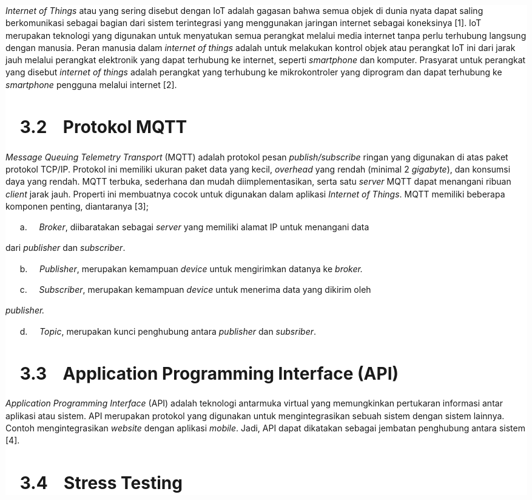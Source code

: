 <p><span class="font1" style="font-style:italic;">Internet of Things</span><span class="font1"> atau yang sering disebut dengan IoT adalah gagasan bahwa semua objek di dunia nyata dapat saling berkomunikasi sebagai bagian dari sistem terintegrasi yang menggunakan jaringan internet sebagai koneksinya [1]. IoT merupakan teknologi yang digunakan untuk menyatukan semua perangkat melalui media internet tanpa perlu terhubung langsung dengan manusia. Peran manusia dalam </span><span class="font1" style="font-style:italic;">internet of things</span><span class="font1"> adalah untuk melakukan kontrol objek atau perangkat IoT ini dari jarak jauh melalui perangkat elektronik yang dapat terhubung ke internet, seperti </span><span class="font1" style="font-style:italic;">smartphone</span><span class="font1"> dan komputer. Prasyarat untuk perangkat yang disebut </span><span class="font1" style="font-style:italic;">internet of things</span><span class="font1"> adalah perangkat yang terhubung ke mikrokontroler yang diprogram dan dapat terhubung ke </span><span class="font1" style="font-style:italic;">smartphone</span><span class="font1"> pengguna melalui internet [2].</span></p>
<ul style="list-style:none;"><li>
<h1><a name="bookmark12"></a><span class="font1" style="font-weight:bold;"><a name="bookmark13"></a>3.2 &nbsp;&nbsp;&nbsp;Protokol MQTT</span></h1></li></ul>
<p><span class="font1" style="font-style:italic;">Message Queuing Telemetry Transport</span><span class="font1"> (MQTT) adalah protokol pesan </span><span class="font1" style="font-style:italic;">publish/subscribe</span><span class="font1"> ringan yang digunakan di atas paket protokol TCP/IP. Protokol ini memiliki ukuran paket data yang kecil, </span><span class="font1" style="font-style:italic;">overhead</span><span class="font1"> yang rendah (minimal 2 </span><span class="font1" style="font-style:italic;">gigabyte</span><span class="font1">), dan konsumsi daya yang rendah. MQTT terbuka, sederhana dan mudah diimplementasikan, serta satu </span><span class="font1" style="font-style:italic;">server </span><span class="font1">MQTT dapat menangani ribuan </span><span class="font1" style="font-style:italic;">client</span><span class="font1"> jarak jauh. Properti ini membuatnya cocok untuk digunakan dalam aplikasi </span><span class="font1" style="font-style:italic;">Internet of Things</span><span class="font1">. MQTT memiliki beberapa komponen penting, diantaranya [3];</span></p>
<ul style="list-style:none;"><li>
<p><span class="font1">a. &nbsp;&nbsp;&nbsp;&nbsp;</span><span class="font1" style="font-style:italic;">Broker</span><span class="font1">, diibaratakan sebagai </span><span class="font1" style="font-style:italic;">server</span><span class="font1"> yang memiliki alamat IP untuk menangani data</span></p></li></ul>
<p><span class="font1">dari </span><span class="font1" style="font-style:italic;">publisher</span><span class="font1"> dan </span><span class="font1" style="font-style:italic;">subscriber</span><span class="font1">.</span></p>
<ul style="list-style:none;"><li>
<p><span class="font1">b. &nbsp;&nbsp;&nbsp;&nbsp;</span><span class="font1" style="font-style:italic;">Publisher</span><span class="font1">, merupakan kemampuan </span><span class="font1" style="font-style:italic;">device</span><span class="font1"> untuk mengirimkan datanya ke </span><span class="font1" style="font-style:italic;">broker.</span></p></li>
<li>
<p><span class="font1">c. &nbsp;&nbsp;&nbsp;&nbsp;</span><span class="font1" style="font-style:italic;">Subscriber</span><span class="font1">, merupakan kemampuan </span><span class="font1" style="font-style:italic;">device</span><span class="font1"> untuk menerima data yang dikirim oleh</span></p></li></ul>
<p><span class="font1" style="font-style:italic;">publisher.</span></p>
<ul style="list-style:none;"><li>
<p><span class="font1">d. &nbsp;&nbsp;&nbsp;&nbsp;</span><span class="font1" style="font-style:italic;">Topic</span><span class="font1">, merupakan kunci penghubung antara </span><span class="font1" style="font-style:italic;">publisher</span><span class="font1"> dan </span><span class="font1" style="font-style:italic;">subsriber</span><span class="font1">.</span></p></li></ul>
<ul style="list-style:none;"><li>
<h1><a name="bookmark14"></a><span class="font1" style="font-weight:bold;"><a name="bookmark15"></a>3.3 &nbsp;&nbsp;&nbsp;Application Programming Interface (API)</span></h1></li></ul>
<p><span class="font1" style="font-style:italic;">Application Programming Interface</span><span class="font1"> (API) adalah teknologi antarmuka virtual yang memungkinkan pertukaran informasi antar aplikasi atau sistem. API merupakan protokol yang digunakan untuk mengintegrasikan sebuah sistem dengan sistem lainnya. Contoh mengintegrasikan </span><span class="font1" style="font-style:italic;">website</span><span class="font1"> dengan aplikasi </span><span class="font1" style="font-style:italic;">mobile</span><span class="font1">. Jadi, API dapat dikatakan sebagai jembatan penghubung antara sistem [4].</span></p>
<ul style="list-style:none;"><li>
<h1><a name="bookmark16"></a><span class="font1" style="font-weight:bold;"><a name="bookmark17"></a>3.4 &nbsp;&nbsp;&nbsp;Stress Testing</span></h1></li></ul>